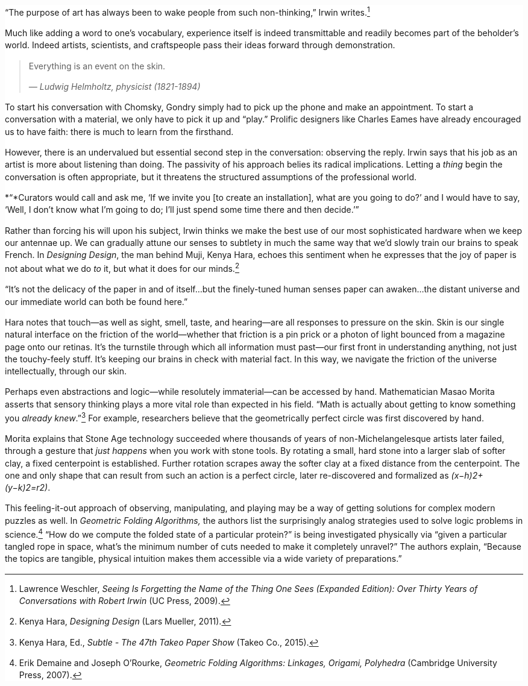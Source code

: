 “The purpose of art has always been to wake people from such non-thinking,” Irwin writes.[^weschler]

Much like adding a word to one’s vocabulary, experience itself is indeed transmittable and readily becomes part of the beholder’s world. Indeed artists, scientists, and craftspeople pass their ideas forward through demonstration.

> Everything is an event on the skin.
> 
> <cite>— Ludwig Helmholtz, physicist (1821-1894)</cite>

To start his conversation with Chomsky, Gondry simply had to pick up the phone and make an appointment. To start a conversation with a material, we only have to pick it up and “play.” Prolific designers like Charles Eames have already encouraged us to have faith: there is much to learn from the firsthand.

However, there is an undervalued but essential second step in the conversation: observing the reply. Irwin says that his job as an artist is more about listening than doing. The passivity of his approach belies its radical implications. Letting a *thing* begin the conversation is often appropriate, but it threatens the structured assumptions of the professional world. 

*“*Curators would call and ask me, ‘If we invite you [to create an installation], what are you going to do?’ and I would have to say, ‘Well, I don’t know what I’m going to do; I’ll just spend some time there and then decide.’”

Rather than forcing his will upon his subject, Irwin thinks we make the best use of our most sophisticated hardware when we keep our antennae up. We can gradually attune our senses to subtlety in much the same way that we’d slowly train our brains to speak French. In *Designing Design*, the man behind Muji, Kenya Hara, echoes this sentiment when he expresses that the joy of paper is not about what we do *to* it, but what it does for our minds.[^hara-1]

“It’s not the delicacy of the paper in and of itself…but the finely-tuned human senses paper can awaken…the distant universe and our immediate world can both be found here.”

Hara notes that touch—as well as sight, smell, taste, and hearing—are all responses to pressure on the skin. Skin is our single natural interface on the friction of the world—whether that friction is a pin prick or a photon of light bounced from a magazine page onto our retinas. It’s the turnstile through which all information must past—our first front in understanding anything, not just the touchy-feely stuff. It’s keeping our brains in check with material fact. In this way, we navigate the friction of the universe intellectually, through our skin.

Perhaps even abstractions and logic—while resolutely immaterial—can be accessed by hand. Mathematician Masao Morita asserts that sensory thinking plays a more vital role than expected in his field. “Math is actually about getting to know something you *already knew*.”[^hara-2] For example, researchers believe that the geometrically perfect circle was first discovered by hand.

Morita explains that Stone Age technology succeeded where thousands of years of non-Michelangelesque artists later failed, through a gesture that *just happens* when you work with stone tools. By rotating a small, hard stone into a larger slab of softer clay, a fixed centerpoint is established. Further rotation scrapes away the softer clay at a fixed distance from the centerpoint. The one and only shape that can result from such an action is a perfect circle, later re-discovered and formalized as *(x−h)2+(y−k)2=r2)*.

This feeling-it-out approach of observing, manipulating, and playing may be a way of getting solutions for complex modern puzzles as well. In *Geometric Folding Algorithms,* the authors list the surprisingly analog strategies used to solve logic problems in science.[^demaine-orourke]  “How do we compute the folded state of a particular protein?” is being investigated physically via “given a particular tangled rope in space, what’s the minimum number of cuts needed to make it  completely unravel?” The authors explain, “Because the topics are tangible, physical intuition makes them accessible via a wide variety of preparations.”


[^gondry]: *Is the Man Who Is Tall Happy?*, directed by Michel Gondry (2013).
[^boroditsky]: Lera Boroditsky, “How Does Language Shape the Way We Think?” *Edge.org*, June 11, 2009.
[^judd]: Donald Judd, *Some aspects of color in general and red and black in particular *(Sikkens Foundation, 1993).
[^smith]: Roberta Smith, “Ineffable Emptiness, From Dawn to Dusk: Robert Irwin’s Light-and-Space Work Returns to the Whitney” *New York Times*, July 25, 2013.
[^weschler]: Lawrence Weschler, *Seeing Is Forgetting the Name of the Thing One Sees (Expanded Edition): Over Thirty Years of Conversations with Robert Irwin* (UC Press, 2009).
[^hara-1]: Kenya Hara, *Designing Design* (Lars Mueller, 2011).
[^hara-2]: Kenya Hara, Ed., *Subtle - The 47th Takeo Paper Show* (Takeo Co., 2015).
[^demaine-orourke]: Erik Demaine and Joseph O’Rourke, *Geometric Folding Algorithms: Linkages, Origami, Polyhedra* (Cambridge University Press, 2007).
[^krulwich]: Robert Krulwich, “What Is It About Bees and Hexagons?” *Radiolab (Blog)*, May 14, 2013.